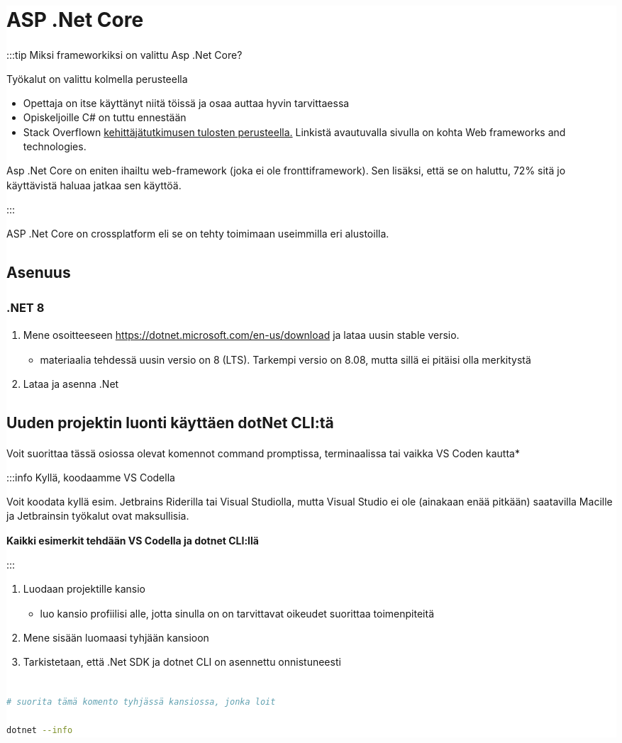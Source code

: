 # ASP .Net Core

:::tip Miksi frameworkiksi on valittu Asp .Net Core?

Työkalut on valittu kolmella perusteella

- Opettaja on itse käyttänyt niitä töissä ja osaa auttaa hyvin tarvittaessa
- Opiskeljoille C# on tuttu ennestään
- Stack Overflown <a href="https://survey.stackoverflow.co/2024/technology#admired-and-desired">kehittäjätutkimusen tulosten perusteella.</a> Linkistä avautuvalla sivulla on kohta Web frameworks and technologies.

Asp .Net Core on eniten ihailtu web-framework (joka ei ole fronttiframework). Sen lisäksi, että se on haluttu, 72% sitä jo käyttävistä haluaa jatkaa sen käyttöä.

:::

ASP .Net Core on crossplatform eli se on tehty toimimaan useimmilla eri alustoilla.

## Asenuus

### .NET 8

1. Mene osoitteeseen <a href="https://dotnet.microsoft.com/en-us/download">https://dotnet.microsoft.com/en-us/download</a> ja lataa uusin stable versio. 
    * materiaalia tehdessä uusin versio on 8 (LTS). Tarkempi versio on 8.08, mutta sillä ei pitäisi olla merkitystä

2. Lataa ja asenna .Net

## Uuden projektin luonti käyttäen dotNet CLI:tä

Voit suorittaa tässä osiossa olevat komennot command promptissa, terminaalissa tai vaikka VS Coden kautta*

:::info Kyllä, koodaamme VS Codella

Voit koodata kyllä esim. Jetbrains Riderilla tai Visual Studiolla, mutta Visual Studio ei ole (ainakaan enää pitkään) saatavilla Macille ja Jetbrainsin työkalut ovat maksullisia.

<strong>Kaikki esimerkit tehdään VS Codella ja dotnet CLI:llä</strong>

:::

1. Luodaan projektille kansio
    * luo kansio profiilisi alle, jotta sinulla on on tarvittavat oikeudet suorittaa toimenpiteitä

2. Mene sisään luomaasi tyhjään kansioon

3. Tarkistetaan, että .Net SDK ja dotnet CLI on asennettu onnistuneesti

```sh

# suorita tämä komento tyhjässä kansiossa, jonka loit

dotnet --info

```
